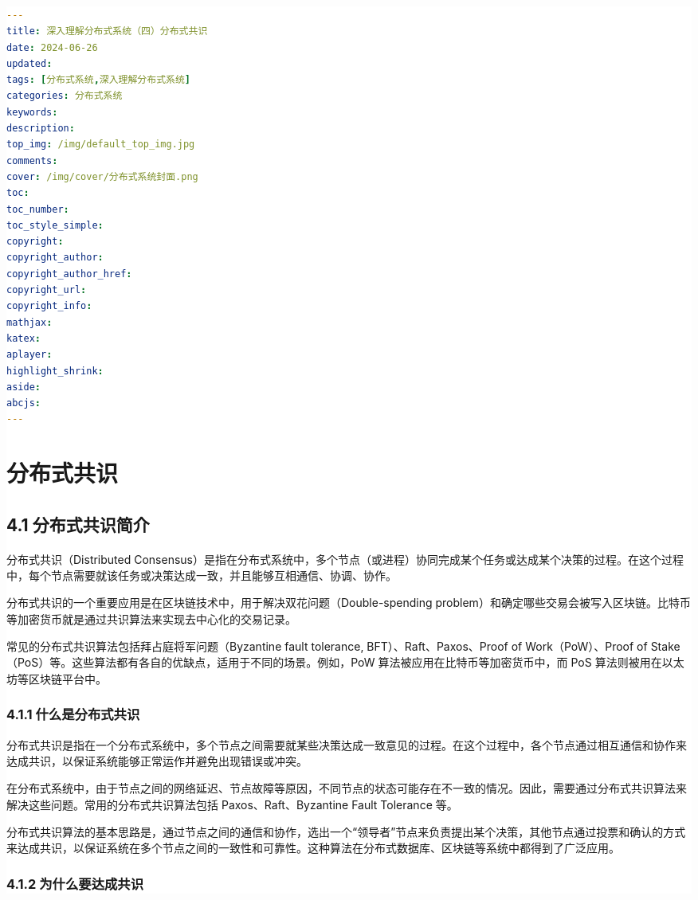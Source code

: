 ```yaml
---
title: 深入理解分布式系统（四）分布式共识
date: 2024-06-26
updated:
tags: [分布式系统,深入理解分布式系统]
categories: 分布式系统
keywords:
description:
top_img: /img/default_top_img.jpg
comments:
cover: /img/cover/分布式系统封面.png
toc:
toc_number:
toc_style_simple:
copyright:
copyright_author:
copyright_author_href:
copyright_url:
copyright_info:
mathjax:
katex:
aplayer:
highlight_shrink:
aside:
abcjs:
---
```


# 分布式共识

## 4.1 分布式共识简介

分布式共识（Distributed Consensus）是指在分布式系统中，多个节点（或进程）协同完成某个任务或达成某个决策的过程。在这个过程中，每个节点需要就该任务或决策达成一致，并且能够互相通信、协调、协作。

分布式共识的一个重要应用是在区块链技术中，用于解决双花问题（Double-spending problem）和确定哪些交易会被写入区块链。比特币等加密货币就是通过共识算法来实现去中心化的交易记录。

常见的分布式共识算法包括拜占庭将军问题（Byzantine fault tolerance, BFT）、Raft、Paxos、Proof of Work（PoW）、Proof of Stake（PoS）等。这些算法都有各自的优缺点，适用于不同的场景。例如，PoW 算法被应用在比特币等加密货币中，而 PoS 算法则被用在以太坊等区块链平台中。

### 4.1.1 什么是分布式共识

分布式共识是指在一个分布式系统中，多个节点之间需要就某些决策达成一致意见的过程。在这个过程中，各个节点通过相互通信和协作来达成共识，以保证系统能够正常运作并避免出现错误或冲突。

在分布式系统中，由于节点之间的网络延迟、节点故障等原因，不同节点的状态可能存在不一致的情况。因此，需要通过分布式共识算法来解决这些问题。常用的分布式共识算法包括 Paxos、Raft、Byzantine Fault Tolerance 等。

分布式共识算法的基本思路是，通过节点之间的通信和协作，选出一个“领导者”节点来负责提出某个决策，其他节点通过投票和确认的方式来达成共识，以保证系统在多个节点之间的一致性和可靠性。这种算法在分布式数据库、区块链等系统中都得到了广泛应用。

### 4.1.2 为什么要达成共识
